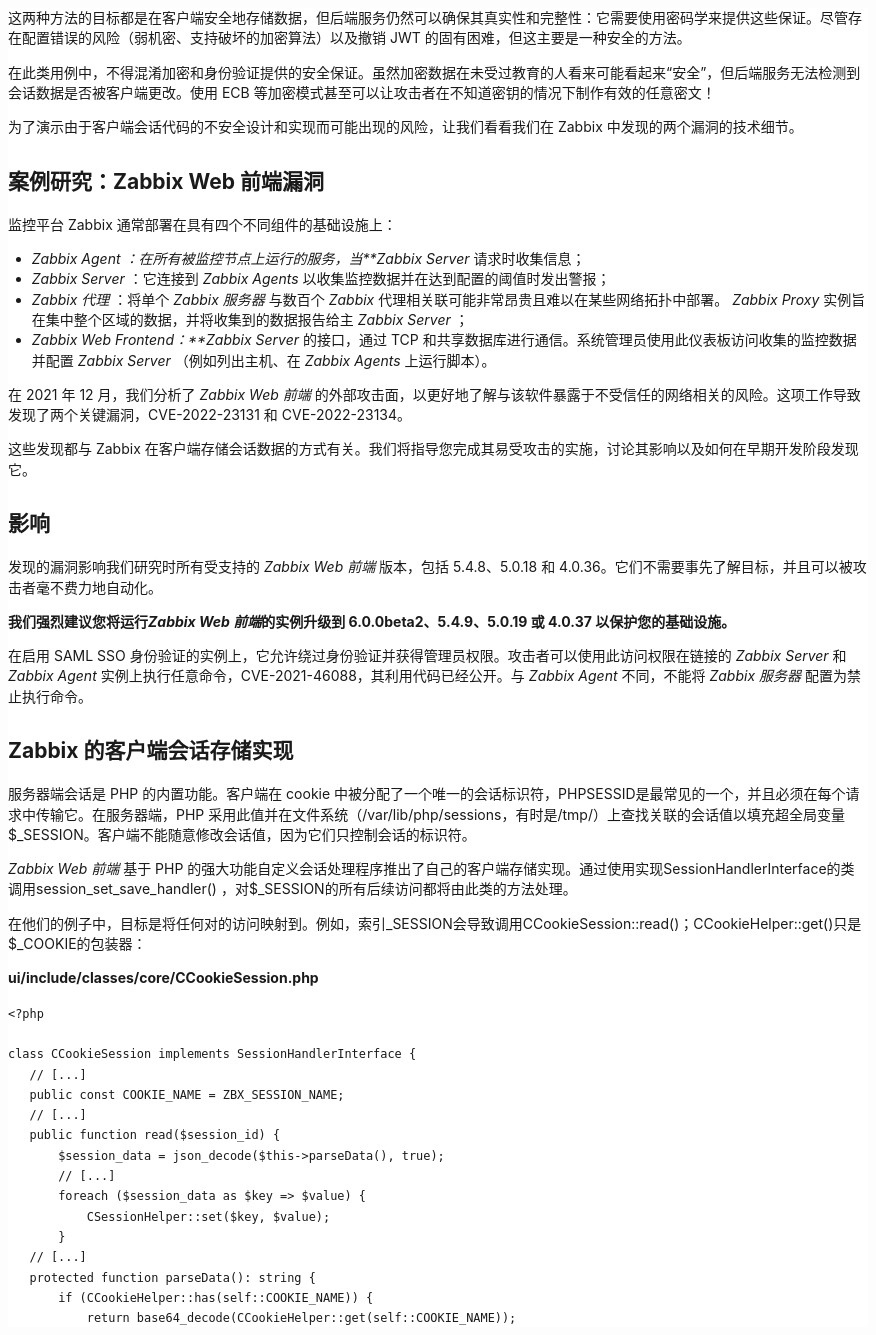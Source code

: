 这两种方法的目标都是在客户端安全地存储数据，但后端服务仍然可以确保其真实性和完整性：它需要使用密码学来提供这些保证。尽管存在配置错误的风险（弱机密、支持破坏的加密算法）以及撤销
JWT 的固有困难，但这主要是一种安全的方法。

在此类用例中，不得混淆加密和身份验证提供的安全保证。虽然加密数据在未受过教育的人看来可能看起来“安全”，但后端服务无法检测到会话数据是否被客户端更改。使用
ECB 等加密模式甚至可以让攻击者在不知道密钥的情况下制作有效的任意密文！

为了演示由于客户端会话代码的不安全设计和实现而可能出现的风险，让我们看看我们在 Zabbix 中发现的两个漏洞的技术细节。

## 案例研究：Zabbix Web 前端漏洞

监控平台 Zabbix 通常部署在具有四个不同组件的基础设施上：

  *  _Zabbix Agent ：在所有被监控节点上运行的服务，当**Zabbix Server_ 请求时收集信息；
  *  _Zabbix Server_ ：它连接到 _Zabbix Agents_ 以收集监控数据并在达到配置的阈值时发出警报；
  *  _Zabbix 代理_ ：将单个 _Zabbix 服务器_ 与数百个 _Zabbix_ 代理相关联可能非常昂贵且难以在某些网络拓扑中部署。 _Zabbix Proxy_ 实例旨在集中整个区域的数据，并将收集到的数据报告给主 _Zabbix Server_ ；
  *  _Zabbix Web Frontend：**Zabbix Server_ 的接口，通过 TCP 和共享数据库进行通信。系统管理员使用此仪表板访问收集的监控数据并配置 _Zabbix Server_ （例如列出主机、在 _Zabbix Agents_ 上运行脚本）。

在 2021 年 12 月，我们分析了 _Zabbix Web 前端_
的外部攻击面，以更好地了解与该软件暴露于不受信任的网络相关的风险。这项工作导致发现了两个关键漏洞，CVE-2022-23131 和
CVE-2022-23134。

这些发现都与 Zabbix 在客户端存储会话数据的方式有关。我们将指导您完成其易受攻击的实施，讨论其影响以及如何在早期开发阶段发现它。

## 影响

发现的漏洞影响我们研究时所有受支持的 _Zabbix Web 前端_ 版本，包括 5.4.8、5.0.18 和
4.0.36。它们不需要事先了解目标，并且可以被攻击者毫不费力地自动化。

 **我们强烈建议您将运行*Zabbix Web 前端*的实例升级到 6.0.0beta2、5.4.9、5.0.19 或 4.0.37
以保护您的基础设施。**

在启用 SAML SSO 身份验证的实例上，它允许绕过身份验证并获得管理员权限。攻击者可以使用此访问权限在链接的 _Zabbix Server_ 和
_Zabbix Agent_ 实例上执行任意命令，CVE-2021-46088，其利用代码已经公开。与 _Zabbix Agent_ 不同，不能将
_Zabbix 服务器_ 配置为禁止执行命令。

## Zabbix 的客户端会话存储实现

服务器端会话是 PHP 的内置功能。客户端在 cookie
中被分配了一个唯一的会话标识符，PHPSESSID是最常见的一个，并且必须在每个请求中传输它。在服务器端，PHP
采用此值并在文件系统（/var/lib/php/sessions，有时是/tmp/）上查找关联的会话值以填充超全局变量$_SESSION。客户端不能随意修改会话值，因为它们只控制会话的标识符。

 _Zabbix Web 前端_ 基于 PHP
的强大功能自定义会话处理程序推出了自己的客户端存储实现。通过使用实现SessionHandlerInterface的类调用session_set_save_handler()
，对$_SESSION的所有后续访问都将由此类的方法处理。

在他们的例子中，目标是将任何对的访问映射到。例如，索引_SESSION会导致调用CCookieSession::read()；CCookieHelper::get()只是$_COOKIE的包装器：

 **ui/include/classes/core/CCookieSession.php**

    
    
    <?php  
       
    class CCookieSession implements SessionHandlerInterface {  
       // [...]  
       public const COOKIE_NAME = ZBX_SESSION_NAME;  
       // [...]  
       public function read($session_id) {  
           $session_data = json_decode($this->parseData(), true);  
           // [...]  
           foreach ($session_data as $key => $value) {  
               CSessionHelper::set($key, $value);  
           }  
       // [...]  
       protected function parseData(): string {  
           if (CCookieHelper::has(self::COOKIE_NAME)) {  
               return base64_decode(CCookieHelper::get(self::COOKIE_NAME));  